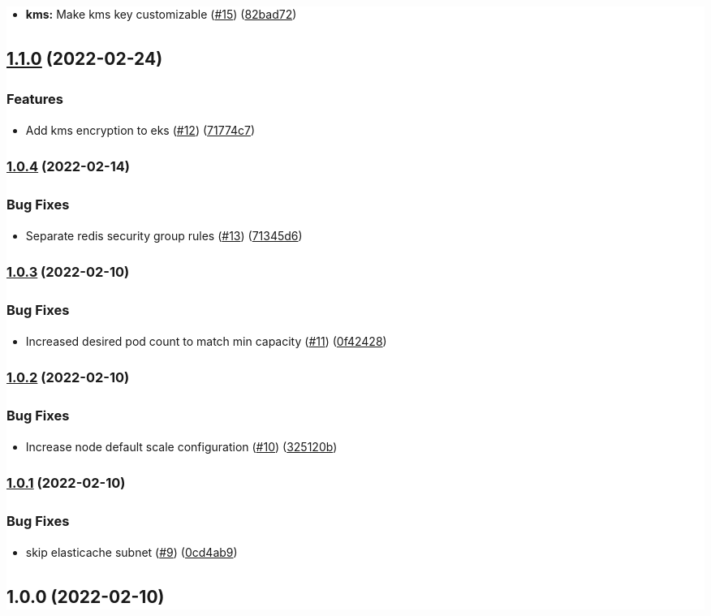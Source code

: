 * **kms:** Make kms key customizable ([#15](https://github.com/wandb/terraform-aws-wandb/issues/15)) ([82bad72](https://github.com/wandb/terraform-aws-wandb/commit/82bad728e1d5c13237174262faafad827b0d6d19))

## [1.1.0](https://github.com/wandb/terraform-aws-wandb/compare/v1.0.4...v1.1.0) (2022-02-24)


### Features

* Add kms encryption to eks ([#12](https://github.com/wandb/terraform-aws-wandb/issues/12)) ([71774c7](https://github.com/wandb/terraform-aws-wandb/commit/71774c74e74f223e91f0b2f84ee1c42e2cedc7ba))

### [1.0.4](https://github.com/wandb/terraform-aws-wandb/compare/v1.0.3...v1.0.4) (2022-02-14)


### Bug Fixes

* Separate redis security group rules ([#13](https://github.com/wandb/terraform-aws-wandb/issues/13)) ([71345d6](https://github.com/wandb/terraform-aws-wandb/commit/71345d6b5a6745338883d0927be9019f95a0bffd))

### [1.0.3](https://github.com/wandb/terraform-aws-wandb/compare/v1.0.2...v1.0.3) (2022-02-10)


### Bug Fixes

* Increased desired pod count to match min capacity ([#11](https://github.com/wandb/terraform-aws-wandb/issues/11)) ([0f42428](https://github.com/wandb/terraform-aws-wandb/commit/0f42428e97a5d575310410952535190c361ee92a))

### [1.0.2](https://github.com/wandb/terraform-aws-wandb/compare/v1.0.1...v1.0.2) (2022-02-10)


### Bug Fixes

* Increase node default scale configuration ([#10](https://github.com/wandb/terraform-aws-wandb/issues/10)) ([325120b](https://github.com/wandb/terraform-aws-wandb/commit/325120be5a9c3d9dc9ee41f98f6ac101a4827347))

### [1.0.1](https://github.com/wandb/terraform-aws-wandb/compare/v1.0.0...v1.0.1) (2022-02-10)


### Bug Fixes

* skip elasticache subnet ([#9](https://github.com/wandb/terraform-aws-wandb/issues/9)) ([0cd4ab9](https://github.com/wandb/terraform-aws-wandb/commit/0cd4ab926ac00bd480fb0556a9026ecf8d17d6d2))

## 1.0.0 (2022-02-10)
